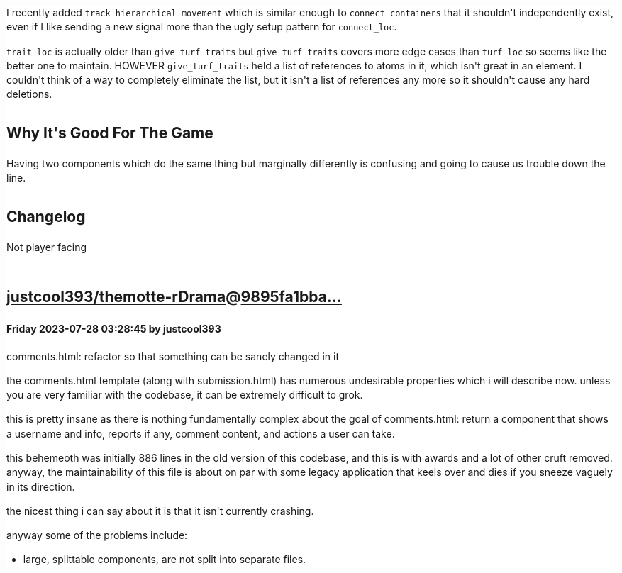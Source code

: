I recently added `track_hierarchical_movement` which is similar enough
to `connect_containers` that it shouldn't independently exist, even if I
like sending a new signal more than the ugly setup pattern for
`connect_loc`.

`trait_loc` is actually older than `give_turf_traits` but
`give_turf_traits` covers more edge cases than `turf_loc` so seems like
the better one to maintain.
HOWEVER `give_turf_traits` held a list of references to atoms in it,
which isn't great in an element. I couldn't think of a way to completely
eliminate the list, but it isn't a list of references any more so it
shouldn't cause any hard deletions.

## Why It's Good For The Game

Having two components which do the same thing but marginally differently
is confusing and going to cause us trouble down the line.

## Changelog

Not player facing

---
## [justcool393/themotte-rDrama](https://github.com/justcool393/themotte-rDrama)@[9895fa1bba...](https://github.com/justcool393/themotte-rDrama/commit/9895fa1bbabc9213391e380753ca72404f80aa18)
#### Friday 2023-07-28 03:28:45 by justcool393

comments.html: refactor so that something can be sanely
changed in it

the comments.html template (along with submission.html) has numerous
undesirable properties which i will describe now. unless you are very
familiar with the codebase, it can be extremely difficult to grok.

this is pretty insane as there is nothing fundamentally complex about
the goal of comments.html: return a component that shows a username
and info, reports if any, comment content, and actions a user can
take.

this behemeoth was initially 886 lines in the old version of this
codebase, and this is with awards and a lot of other cruft removed.
anyway, the maintainability of this file is about on par with some
legacy application that keels over and dies if you sneeze vaguely
in its direction.

the nicest thing i can say about it is that it isn't currently
crashing.

anyway some of the problems include:

* large, splittable components, are not split into separate files.
